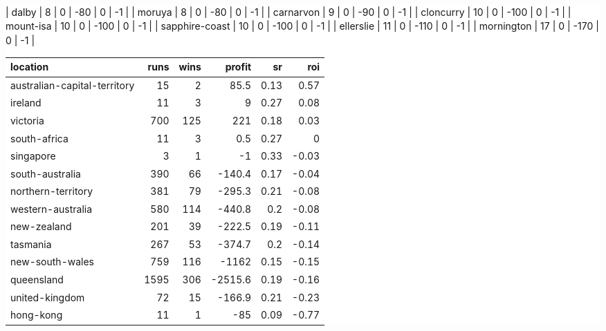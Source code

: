 | dalby                      |      8 |      0 |    -80   | 0    | -1    |
| moruya                     |      8 |      0 |    -80   | 0    | -1    |
| carnarvon                  |      9 |      0 |    -90   | 0    | -1    |
| cloncurry                  |     10 |      0 |   -100   | 0    | -1    |
| mount-isa                  |     10 |      0 |   -100   | 0    | -1    |
| sapphire-coast             |     10 |      0 |   -100   | 0    | -1    |
| ellerslie                  |     11 |      0 |   -110   | 0    | -1    |
| mornington                 |     17 |      0 |   -170   | 0    | -1    |

| location                     |   runs |   wins |   profit |   sr |   roi |
|:-----------------------------|-------:|-------:|---------:|-----:|------:|
| australian-capital-territory |     15 |      2 |     85.5 | 0.13 |  0.57 |
| ireland                      |     11 |      3 |      9   | 0.27 |  0.08 |
| victoria                     |    700 |    125 |    221   | 0.18 |  0.03 |
| south-africa                 |     11 |      3 |      0.5 | 0.27 |  0    |
| singapore                    |      3 |      1 |     -1   | 0.33 | -0.03 |
| south-australia              |    390 |     66 |   -140.4 | 0.17 | -0.04 |
| northern-territory           |    381 |     79 |   -295.3 | 0.21 | -0.08 |
| western-australia            |    580 |    114 |   -440.8 | 0.2  | -0.08 |
| new-zealand                  |    201 |     39 |   -222.5 | 0.19 | -0.11 |
| tasmania                     |    267 |     53 |   -374.7 | 0.2  | -0.14 |
| new-south-wales              |    759 |    116 |  -1162   | 0.15 | -0.15 |
| queensland                   |   1595 |    306 |  -2515.6 | 0.19 | -0.16 |
| united-kingdom               |     72 |     15 |   -166.9 | 0.21 | -0.23 |
| hong-kong                    |     11 |      1 |    -85   | 0.09 | -0.77 |